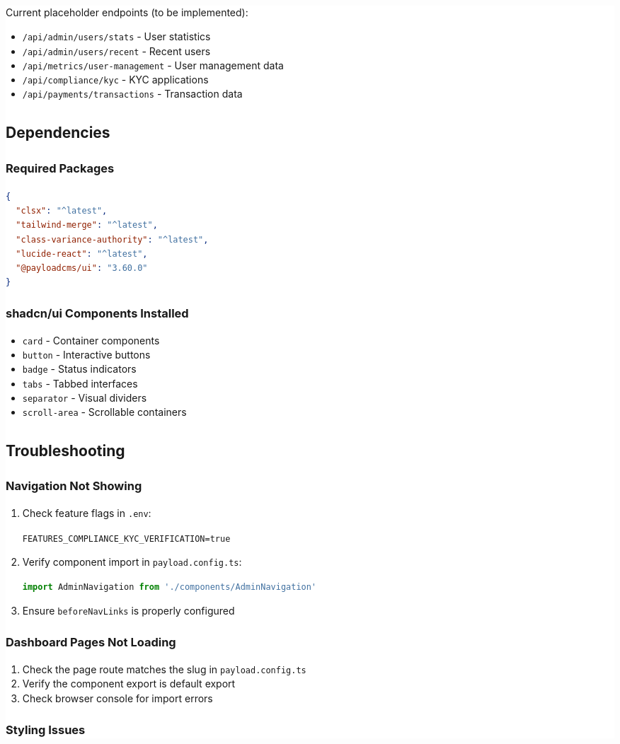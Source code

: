 Current placeholder endpoints (to be implemented):
- `/api/admin/users/stats` - User statistics
- `/api/admin/users/recent` - Recent users
- `/api/metrics/user-management` - User management data
- `/api/compliance/kyc` - KYC applications
- `/api/payments/transactions` - Transaction data

## Dependencies

### Required Packages

```json
{
  "clsx": "^latest",
  "tailwind-merge": "^latest",
  "class-variance-authority": "^latest",
  "lucide-react": "^latest",
  "@payloadcms/ui": "3.60.0"
}
```

### shadcn/ui Components Installed

- `card` - Container components
- `button` - Interactive buttons
- `badge` - Status indicators
- `tabs` - Tabbed interfaces
- `separator` - Visual dividers
- `scroll-area` - Scrollable containers

## Troubleshooting

### Navigation Not Showing

1. Check feature flags in `.env`:
   ```
   FEATURES_COMPLIANCE_KYC_VERIFICATION=true
   ```

2. Verify component import in `payload.config.ts`:
   ```typescript
   import AdminNavigation from './components/AdminNavigation'
   ```

3. Ensure `beforeNavLinks` is properly configured

### Dashboard Pages Not Loading

1. Check the page route matches the slug in `payload.config.ts`
2. Verify the component export is default export
3. Check browser console for import errors

### Styling Issues
